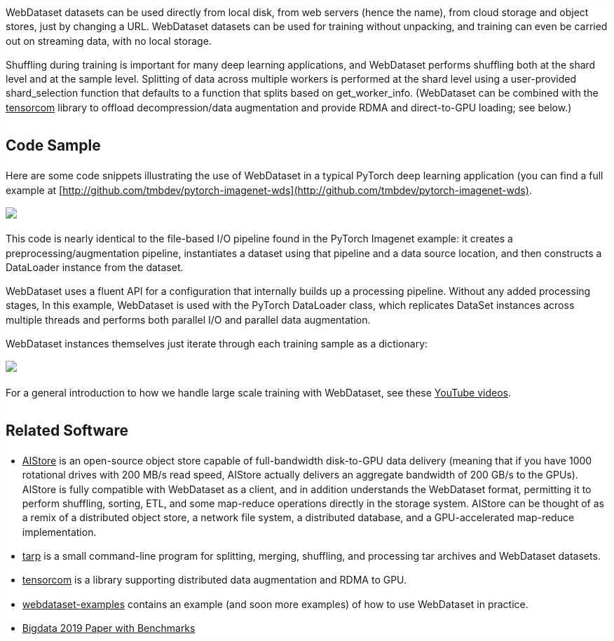 WebDataset datasets can be used directly from local disk, from web servers (hence the name), from cloud storage and object stores, just by changing a URL. WebDataset datasets can be used for training without unpacking, and training can even be carried out on streaming data, with no local storage.

Shuffling during training is important for many deep learning applications, and WebDataset performs shuffling both at the shard level and at the sample level. Splitting of data across multiple workers is performed at the shard level using a user-provided shard_selection function that defaults to a function that splits based on get_worker_info. (WebDataset can be combined with the [tensorcom](https://github.com/NVLabs/tensorcom) library to offload decompression/data augmentation and provide RDMA and direct-to-GPU loading; see below.)

## Code Sample
Here are some code snippets illustrating the use of WebDataset in a typical PyTorch deep learning application (you can find a full example at [http://github.com/tmbdev/pytorch-imagenet-wds](http://github.com/tmbdev/pytorch-imagenet-wds).

<div class="text-center">
  <img src="{{ site.url }}/assets/images/webdataset2.png" width="100%">
</div>

This code is nearly identical to the file-based I/O pipeline found in the PyTorch Imagenet example: it creates a preprocessing/augmentation pipeline, instantiates a dataset using that pipeline and a data source location, and then constructs a DataLoader instance from the dataset.
 
 WebDataset uses a fluent API for a configuration that internally builds up a processing pipeline. Without any added processing stages, In this example, WebDataset is used with the PyTorch DataLoader class, which replicates DataSet instances across multiple threads and performs both parallel I/O and parallel data augmentation.

WebDataset instances themselves just iterate through each training sample as a dictionary:

<div class="text-center">
  <img src="{{ site.url }}/assets/images/webdataset3.png" width="100%">
</div>

For a general introduction to how we handle large scale training with WebDataset, see these [YouTube videos](https://www.youtube.com/playlist?list=PL0dsKxFNMcX4XcB0w1Wm-pvSfQu-eWM26).

## Related Software

* [AIStore](https://github.com/NVIDIA/AIStore) is an open-source object store capable of full-bandwidth disk-to-GPU data delivery (meaning that if you have 1000 rotational drives with 200 MB/s read speed, AIStore actually delivers an aggregate bandwidth of 200 GB/s to the GPUs). AIStore is fully compatible with WebDataset as a client, and in addition understands the WebDataset format, permitting it to perform shuffling, sorting, ETL, and some map-reduce operations directly in the storage system. AIStore can be thought of as a remix of a distributed object store, a network file system, a distributed database, and a GPU-accelerated map-reduce implementation.

* [tarp](https://github.com/tmbdev/tarp) is a small command-line program for splitting, merging, shuffling, and processing tar archives and WebDataset datasets.

* [tensorcom](https://github.com/NVLabs/tensorcom) is a library supporting distributed data augmentation and RDMA to GPU.

* [webdataset-examples](https://github.com/tmbdev/webdataset-examples) contains an example (and soon more examples) of how to use WebDataset in practice.

* [Bigdata 2019 Paper with Benchmarks](https://arxiv.org/abs/2001.01858)




